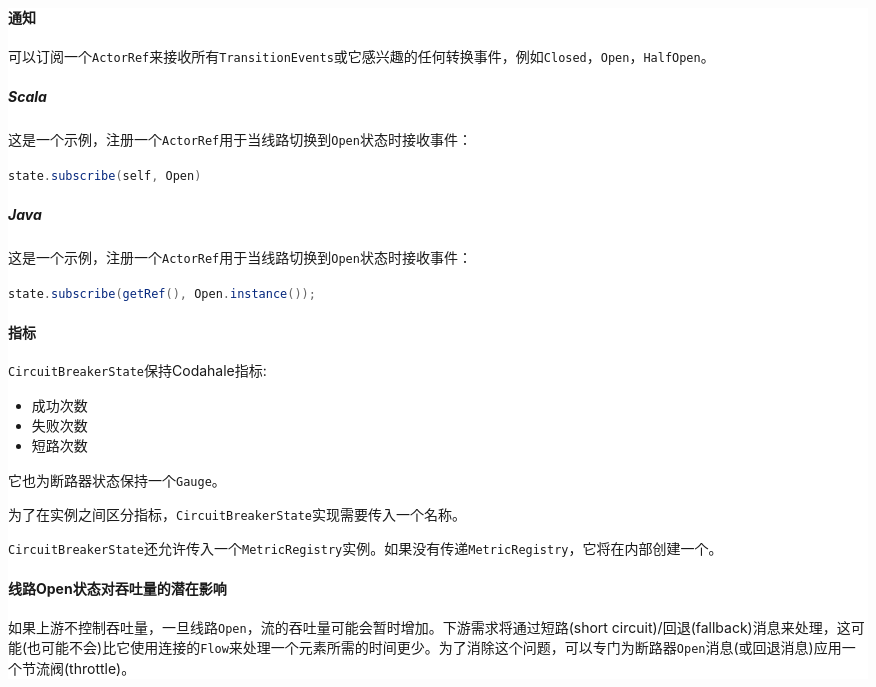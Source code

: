 ```java
```

#### 通知

可以订阅一个`ActorRef`来接收所有`TransitionEvents`或它感兴趣的任何转换事件，例如`Closed`，`Open`，`HalfOpen`。

##### Scala

这是一个示例，注册一个`ActorRef`用于当线路切换到`Open`状态时接收事件：

```scala
state.subscribe(self, Open)
```

##### Java

这是一个示例，注册一个`ActorRef`用于当线路切换到`Open`状态时接收事件：

```java
state.subscribe(getRef(), Open.instance());
```

#### 指标

`CircuitBreakerState`保持Codahale指标:

* 成功次数
* 失败次数
* 短路次数

它也为断路器状态保持一个`Gauge`。

为了在实例之间区分指标，`CircuitBreakerState`实现需要传入一个名称。

`CircuitBreakerState`还允许传入一个`MetricRegistry`实例。如果没有传递`MetricRegistry`，它将在内部创建一个。

#### 线路Open状态对吞吐量的潜在影响

如果上游不控制吞吐量，一旦线路`Open`，流的吞吐量可能会暂时增加。下游需求将通过短路(short circuit)/回退(fallback)消息来处理，这可能(也可能不会)比它使用连接的`Flow`来处理一个元素所需的时间更少。为了消除这个问题，可以专门为断路器`Open`消息(或回退消息)应用一个节流阀(throttle)。
